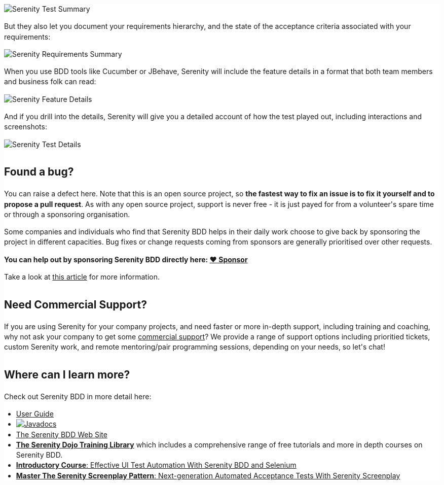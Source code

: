 ![Serenity Test Summary](docs/serenity-dashboard.png "Logo Title Text 1")

But they also let you document your requirements hierarchy, and the state of the acceptance criteria associated with your requirements:

![Serenity Requirements Summary](docs/serenity-requirements.png "Logo Title Text 1")

When you use BDD tools like Cucumber or JBehave, Serenity will include the feature details in a format that both team members and business folk can read:

![Serenity Feature Details](docs/serenity-feature-overview.png "Logo Title Text 1")

And if you drill into the details, Serenity will give you a detailed account of how the test played out, including interactions and screenshots:

![Serenity Test Details](docs/serenity-details.png "Logo Title Text 1")

## Found a bug?
You can raise a defect here. Note that this is an open source project, so **the fastest way to fix an issue is to fix it yourself and to propose a pull request**. As with any open source project, support is never free - it is just payed for from a volunteer's spare time or through a sponsoring organisation.
    
Some companies and individuals who find that Serenity BDD helps in their daily work choose to give back by sponsoring the project in different capacities. Bug fixes or change requests coming from sponsors are generally prioritised over other requests. 

**You can help out by sponsoring Serenity BDD directly here:
[:heart: Sponsor](https://github.com/sponsors/serenity-bdd)**

Take a look at [this article](https://opensource.guide/how-to-contribute/#communicating-effectively) for more information.

## Need Commercial Support?
    
If you are using Serenity for your company projects, and need faster or more in-depth support, including training and coaching, why not ask your company to get some [commercial support](https://by2kx88fp4k.typeform.com/to/X8sN33jP)? We provide a range of support options including prioritied tickets, custom Serenity work, and remote mentoring/pair programming sessions, depending on your needs, so let's chat!
  
## Where can I learn more?

Check out Serenity BDD in more detail here:
* [User Guide](https://serenity-bdd.github.io/documentation/)
* [![Javadocs](https://www.javadoc.io/badge/net.serenity-bdd/serenity-core.svg)](https://www.javadoc.io/doc/net.serenity-bdd/serenity-core)
* [The Serenity BDD Web Site](http://serenity-bdd.info)
* **[The Serenity Dojo Training Library](https://expansion.serenity-dojo.com/)** which includes a comprehensive range of free tutorials and more in depth courses on Serenity BDD.
* [**Introductory Course**: Effective UI Test Automation With Serenity BDD and Selenium](https://expansion.serenity-dojo.com/courses/testing-web-applications-with-serenity-bdd)
* [**Master The Serenity Screenplay Pattern**: Next-generation Automated Acceptance Tests With Serenity Screenplay](https://expansion.serenity-dojo.com/courses/writing-more-sustainable-tests-with-the-screenplay-pattern)
    